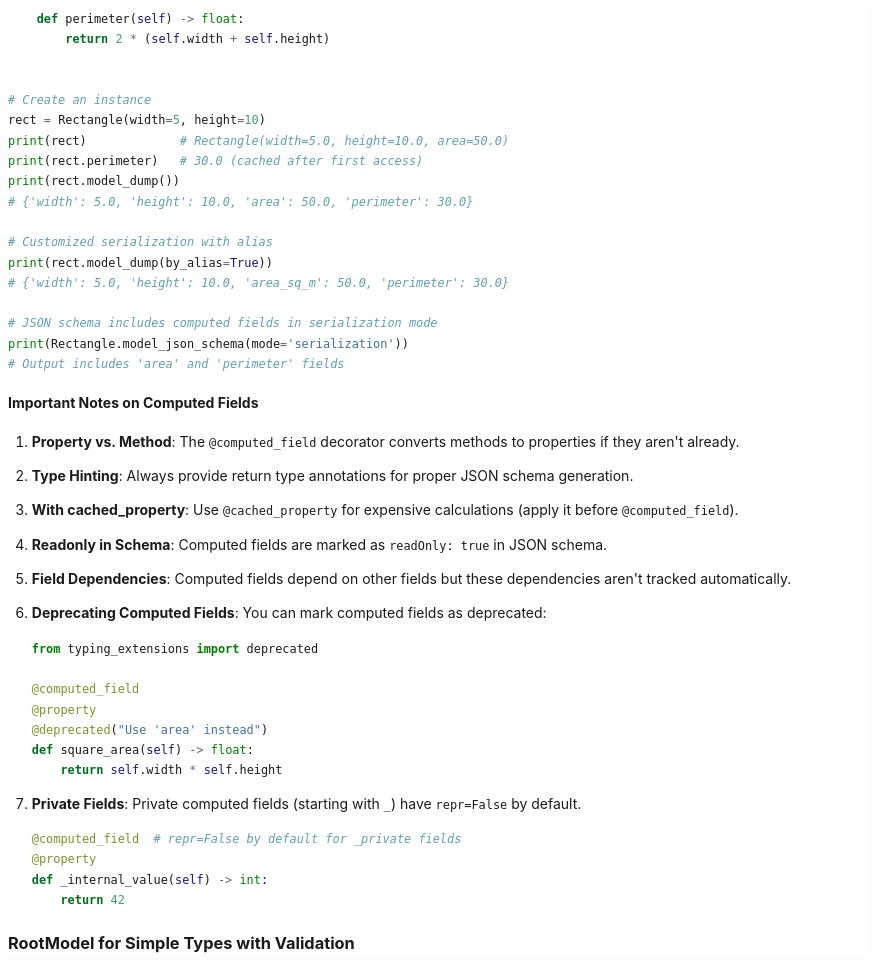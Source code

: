 ```python
    def perimeter(self) -> float:
        return 2 * (self.width + self.height)


# Create an instance
rect = Rectangle(width=5, height=10)
print(rect)             # Rectangle(width=5.0, height=10.0, area=50.0)
print(rect.perimeter)   # 30.0 (cached after first access)
print(rect.model_dump()) 
# {'width': 5.0, 'height': 10.0, 'area': 50.0, 'perimeter': 30.0}

# Customized serialization with alias
print(rect.model_dump(by_alias=True))
# {'width': 5.0, 'height': 10.0, 'area_sq_m': 50.0, 'perimeter': 30.0}

# JSON schema includes computed fields in serialization mode
print(Rectangle.model_json_schema(mode='serialization'))
# Output includes 'area' and 'perimeter' fields
```

#### Important Notes on Computed Fields

1. **Property vs. Method**: The `@computed_field` decorator converts methods to properties if they aren't already.

2. **Type Hinting**: Always provide return type annotations for proper JSON schema generation.

3. **With cached_property**: Use `@cached_property` for expensive calculations (apply it before `@computed_field`).

4. **Readonly in Schema**: Computed fields are marked as `readOnly: true` in JSON schema.

5. **Field Dependencies**: Computed fields depend on other fields but these dependencies aren't tracked automatically.

6. **Deprecating Computed Fields**: You can mark computed fields as deprecated:
   ```python
   from typing_extensions import deprecated
   
   @computed_field
   @property
   @deprecated("Use 'area' instead")
   def square_area(self) -> float:
       return self.width * self.height
   ```

7. **Private Fields**: Private computed fields (starting with `_`) have `repr=False` by default.
   ```python
   @computed_field  # repr=False by default for _private fields
   @property
   def _internal_value(self) -> int:
       return 42
   ```

### RootModel for Simple Types with Validation
